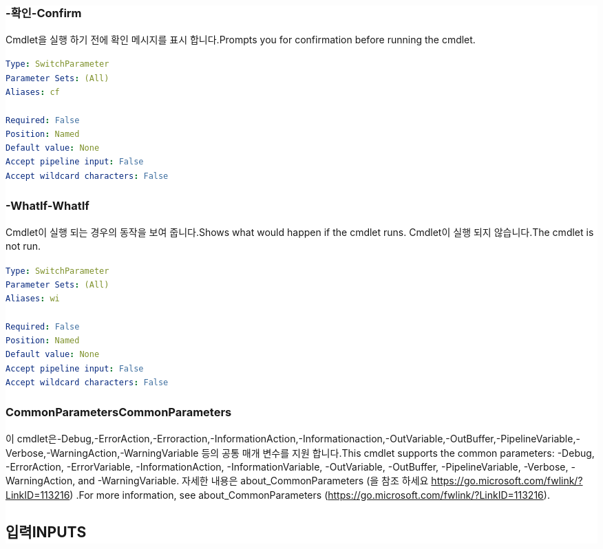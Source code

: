### <span data-ttu-id="ba13c-140">-확인</span><span class="sxs-lookup"><span data-stu-id="ba13c-140">-Confirm</span></span>
<span data-ttu-id="ba13c-141">Cmdlet을 실행 하기 전에 확인 메시지를 표시 합니다.</span><span class="sxs-lookup"><span data-stu-id="ba13c-141">Prompts you for confirmation before running the cmdlet.</span></span>

```yaml
Type: SwitchParameter
Parameter Sets: (All)
Aliases: cf

Required: False
Position: Named
Default value: None
Accept pipeline input: False
Accept wildcard characters: False
```

### <span data-ttu-id="ba13c-142">-WhatIf</span><span class="sxs-lookup"><span data-stu-id="ba13c-142">-WhatIf</span></span>
<span data-ttu-id="ba13c-143">Cmdlet이 실행 되는 경우의 동작을 보여 줍니다.</span><span class="sxs-lookup"><span data-stu-id="ba13c-143">Shows what would happen if the cmdlet runs.</span></span>
<span data-ttu-id="ba13c-144">Cmdlet이 실행 되지 않습니다.</span><span class="sxs-lookup"><span data-stu-id="ba13c-144">The cmdlet is not run.</span></span>

```yaml
Type: SwitchParameter
Parameter Sets: (All)
Aliases: wi

Required: False
Position: Named
Default value: None
Accept pipeline input: False
Accept wildcard characters: False
```

### <span data-ttu-id="ba13c-145">CommonParameters</span><span class="sxs-lookup"><span data-stu-id="ba13c-145">CommonParameters</span></span>
<span data-ttu-id="ba13c-146">이 cmdlet은-Debug,-ErrorAction,-Erroraction,-InformationAction,-Informationaction,-OutVariable,-OutBuffer,-PipelineVariable,-Verbose,-WarningAction,-WarningVariable 등의 공통 매개 변수를 지원 합니다.</span><span class="sxs-lookup"><span data-stu-id="ba13c-146">This cmdlet supports the common parameters: -Debug, -ErrorAction, -ErrorVariable, -InformationAction, -InformationVariable, -OutVariable, -OutBuffer, -PipelineVariable, -Verbose, -WarningAction, and -WarningVariable.</span></span> <span data-ttu-id="ba13c-147">자세한 내용은 about_CommonParameters (을 참조 하세요 https://go.microsoft.com/fwlink/?LinkID=113216) .</span><span class="sxs-lookup"><span data-stu-id="ba13c-147">For more information, see about_CommonParameters (https://go.microsoft.com/fwlink/?LinkID=113216).</span></span>

## <span data-ttu-id="ba13c-148">입력</span><span class="sxs-lookup"><span data-stu-id="ba13c-148">INPUTS</span></span>
